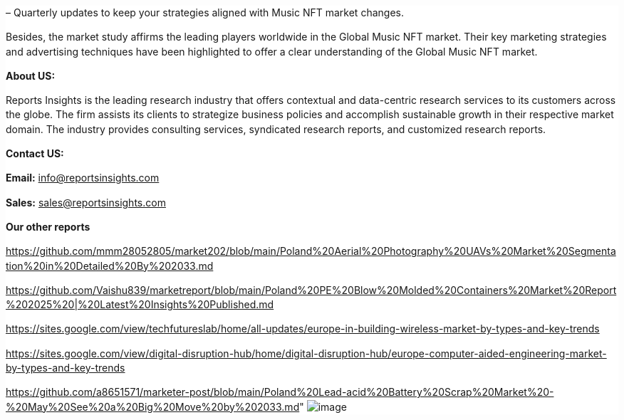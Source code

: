 – Quarterly updates to keep your strategies aligned with Music NFT market changes.

Besides, the market study affirms the leading players worldwide in the Global Music NFT market. Their key marketing strategies and advertising techniques have been highlighted to offer a clear understanding of the Global Music NFT market.

<strong><strong>About US</strong>:</strong>

Reports Insights is the leading research industry that offers contextual and data-centric research services to its customers across the globe. The firm assists its clients to strategize business policies and accomplish sustainable growth in their respective market domain. The industry provides consulting services, syndicated research reports, and customized research reports.

<strong>Contact US:</strong>

<p class=><b>Email:</b> <a href=mailto:info@reportsinsights.com>info@reportsinsights.com</a></p>
<p class=><b>Sales:</b> <a href=mailto:sales@reportsinsights.com>sales@reportsinsights.com</a></p>

<strong>Our other reports</strong>

<a href=https://github.com/mmm28052805/market202/blob/main/Poland%20Aerial%20Photography%20UAVs%20Market%20Segmentation%20in%20Detailed%20By%202033.md>https://github.com/mmm28052805/market202/blob/main/Poland%20Aerial%20Photography%20UAVs%20Market%20Segmentation%20in%20Detailed%20By%202033.md</a>

<a href=https://github.com/Vaishu839/marketreport/blob/main/Poland%20PE%20Blow%20Molded%20Containers%20Market%20Report%202025%20|%20Latest%20Insights%20Published.md>https://github.com/Vaishu839/marketreport/blob/main/Poland%20PE%20Blow%20Molded%20Containers%20Market%20Report%202025%20|%20Latest%20Insights%20Published.md</a>

<a href=https://sites.google.com/view/techfutureslab/home/all-updates/europe-in-building-wireless-market-by-types-and-key-trends>https://sites.google.com/view/techfutureslab/home/all-updates/europe-in-building-wireless-market-by-types-and-key-trends</a>

<a href=https://sites.google.com/view/digital-disruption-hub/home/digital-disruption-hub/europe-computer-aided-engineering-market-by-types-and-key-trends>https://sites.google.com/view/digital-disruption-hub/home/digital-disruption-hub/europe-computer-aided-engineering-market-by-types-and-key-trends</a>

<a href=https://github.com/a8651571/marketer-post/blob/main/Poland%20Lead-acid%20Battery%20Scrap%20Market%20-%20May%20See%20a%20Big%20Move%20by%202033.md>https://github.com/a8651571/marketer-post/blob/main/Poland%20Lead-acid%20Battery%20Scrap%20Market%20-%20May%20See%20a%20Big%20Move%20by%202033.md</a>"
![image](https://github.com/user-attachments/assets/5a5ecc0e-38f3-4a13-9058-956dabaf1a23)
